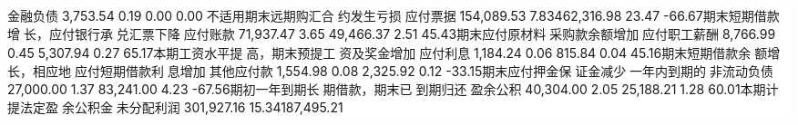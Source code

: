 金融负债
3,753.54
0.19
0.00
0.00
不适用期末远期购汇合
约发生亏损
应付票据
154,089.53
7.83462,316.98
23.47
-66.67期末短期借款增
长，应付银行承
兑汇票下降
应付账款
71,937.47
3.65
49,466.37
2.51
45.43期末应付原材料
采购款余额增加
应付职工薪酬
8,766.99
0.45
5,307.94
0.27
65.17本期工资水平提
高，期末预提工
资及奖金增加
应付利息
1,184.24
0.06
815.84
0.04
45.16期末短期借款余
额增长，相应地
应付短期借款利
息增加
其他应付款
1,554.98
0.08
2,325.92
0.12
-33.15期末应付押金保
证金减少
一年内到期的
非流动负债
27,000.00
1.37
83,241.00
4.23
-67.56期初一年到期长
期借款，期末已
到期归还
盈余公积
40,304.00
2.05
25,188.21
1.28
60.01本期计提法定盈
余公积金
未分配利润
301,927.16
15.34187,495.21